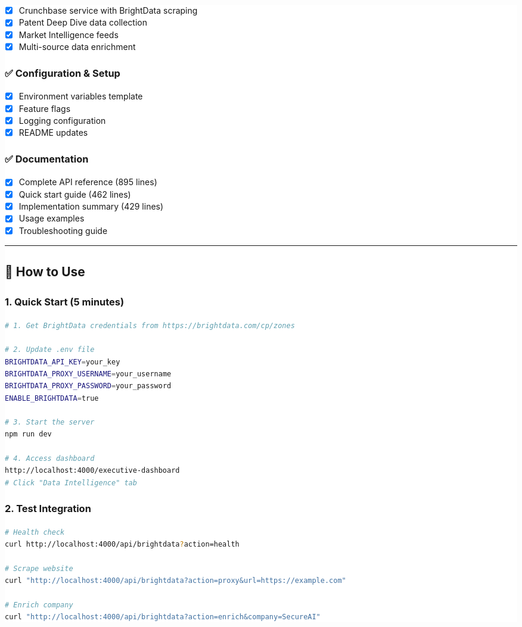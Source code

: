 - [x] Crunchbase service with BrightData scraping
- [x] Patent Deep Dive data collection
- [x] Market Intelligence feeds
- [x] Multi-source data enrichment

### ✅ Configuration & Setup

- [x] Environment variables template
- [x] Feature flags
- [x] Logging configuration
- [x] README updates

### ✅ Documentation

- [x] Complete API reference (895 lines)
- [x] Quick start guide (462 lines)
- [x] Implementation summary (429 lines)
- [x] Usage examples
- [x] Troubleshooting guide

---

## 🚀 How to Use

### 1. Quick Start (5 minutes)

```bash
# 1. Get BrightData credentials from https://brightdata.com/cp/zones

# 2. Update .env file
BRIGHTDATA_API_KEY=your_key
BRIGHTDATA_PROXY_USERNAME=your_username
BRIGHTDATA_PROXY_PASSWORD=your_password
ENABLE_BRIGHTDATA=true

# 3. Start the server
npm run dev

# 4. Access dashboard
http://localhost:4000/executive-dashboard
# Click "Data Intelligence" tab
```

### 2. Test Integration

```bash
# Health check
curl http://localhost:4000/api/brightdata?action=health

# Scrape website
curl "http://localhost:4000/api/brightdata?action=proxy&url=https://example.com"

# Enrich company
curl "http://localhost:4000/api/brightdata?action=enrich&company=SecureAI"
```
